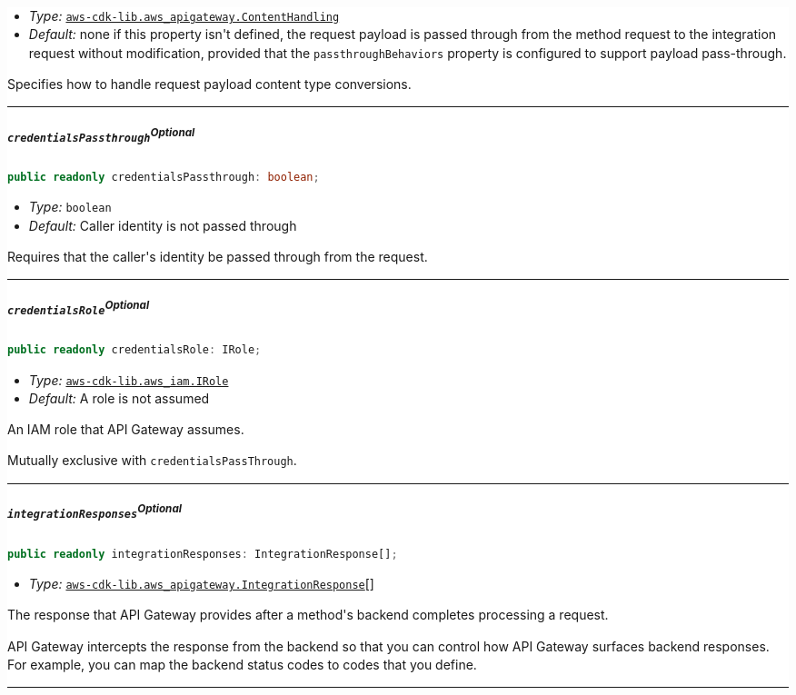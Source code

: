 - *Type:* [`aws-cdk-lib.aws_apigateway.ContentHandling`](#aws-cdk-lib.aws_apigateway.ContentHandling)
- *Default:* none if this property isn't defined, the request payload is passed through from the method request to the integration request without modification, provided that the `passthroughBehaviors` property is configured to support payload pass-through.

Specifies how to handle request payload content type conversions.

---

##### `credentialsPassthrough`<sup>Optional</sup> <a name="@alma-cdk/openapix.MockIntegrationProps.property.credentialsPassthrough" id="almacdkopenapixmockintegrationpropspropertycredentialspassthrough"></a>

```typescript
public readonly credentialsPassthrough: boolean;
```

- *Type:* `boolean`
- *Default:* Caller identity is not passed through

Requires that the caller's identity be passed through from the request.

---

##### `credentialsRole`<sup>Optional</sup> <a name="@alma-cdk/openapix.MockIntegrationProps.property.credentialsRole" id="almacdkopenapixmockintegrationpropspropertycredentialsrole"></a>

```typescript
public readonly credentialsRole: IRole;
```

- *Type:* [`aws-cdk-lib.aws_iam.IRole`](#aws-cdk-lib.aws_iam.IRole)
- *Default:* A role is not assumed

An IAM role that API Gateway assumes.

Mutually exclusive with `credentialsPassThrough`.

---

##### `integrationResponses`<sup>Optional</sup> <a name="@alma-cdk/openapix.MockIntegrationProps.property.integrationResponses" id="almacdkopenapixmockintegrationpropspropertyintegrationresponses"></a>

```typescript
public readonly integrationResponses: IntegrationResponse[];
```

- *Type:* [`aws-cdk-lib.aws_apigateway.IntegrationResponse`](#aws-cdk-lib.aws_apigateway.IntegrationResponse)[]

The response that API Gateway provides after a method's backend completes processing a request.

API Gateway intercepts the response from the backend so that you can control how API Gateway surfaces backend responses. For example, you can map the backend status codes to codes that you define.

---